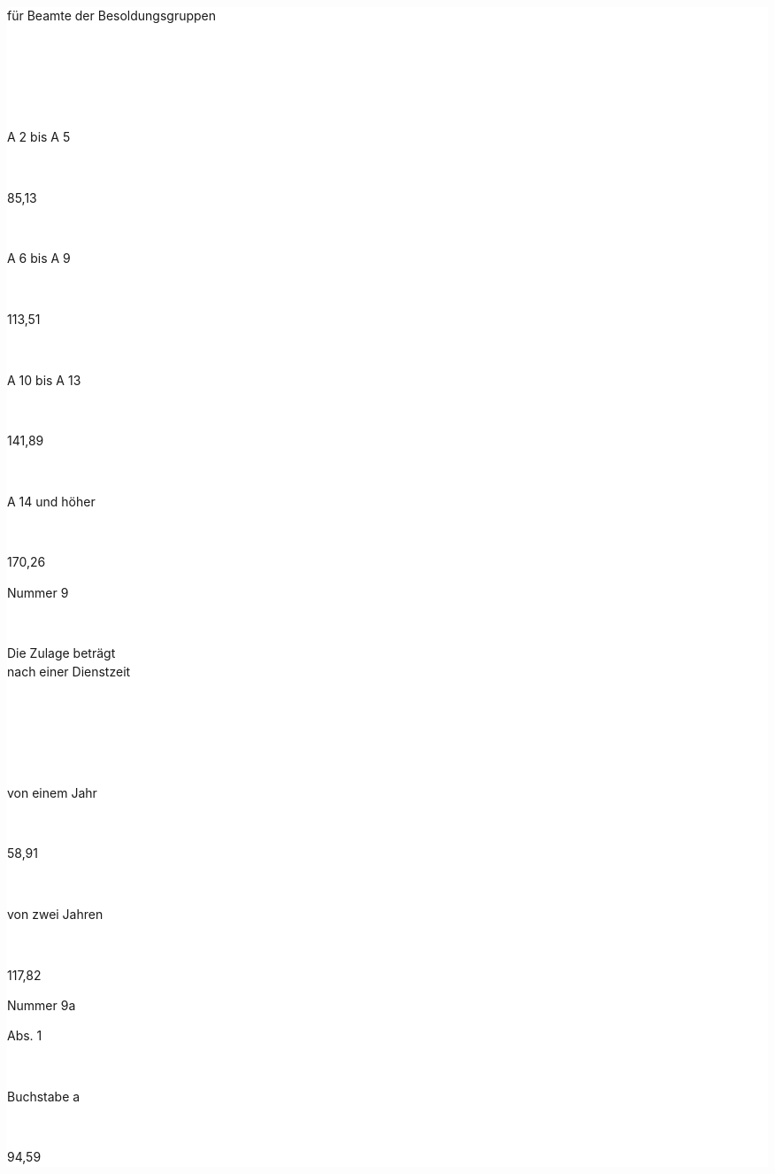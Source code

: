 
für Beamte der Besoldungsgruppen

 

 

 

A 2 bis A 5

 

85,13

 

A 6 bis A 9

 

113,51

 

A 10 bis A 13

 

141,89

 

A 14 und höher

 

170,26

Nummer 9

 

Die Zulage beträgt  
nach einer Dienstzeit

 

 

 

von einem Jahr

 

58,91

 

von zwei Jahren

 

117,82

Nummer 9a

Abs. 1

 

Buchstabe a

 

94,59
